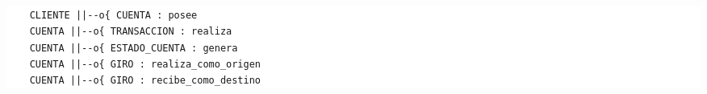 ```mermaid
    CLIENTE ||--o{ CUENTA : posee
    CUENTA ||--o{ TRANSACCION : realiza
    CUENTA ||--o{ ESTADO_CUENTA : genera
    CUENTA ||--o{ GIRO : realiza_como_origen
    CUENTA ||--o{ GIRO : recibe_como_destino
```
